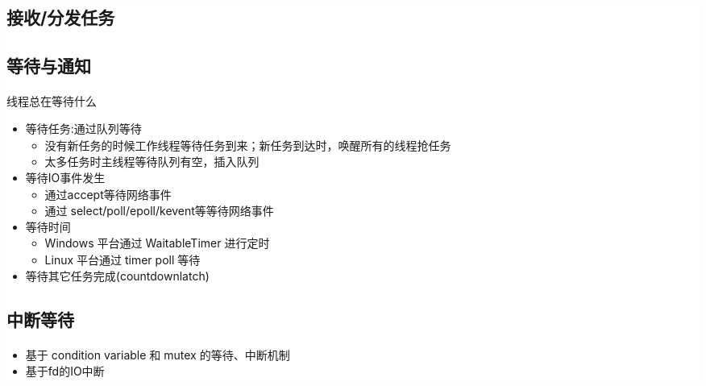 ## 接收/分发任务

## 等待与通知

线程总在等待什么

- 等待任务:通过队列等待
  - 没有新任务的时候工作线程等待任务到来；新任务到达时，唤醒所有的线程抢任务
  - 太多任务时主线程等待队列有空，插入队列
- 等待IO事件发生
  - 通过accept等待网络事件
  - 通过 select/poll/epoll/kevent等等待网络事件
- 等待时间
  - Windows 平台通过 WaitableTimer 进行定时
  - Linux 平台通过 timer poll 等待
- 等待其它任务完成(countdownlatch)

## 中断等待

- 基于 condition variable 和 mutex 的等待、中断机制
- 基于fd的IO中断

